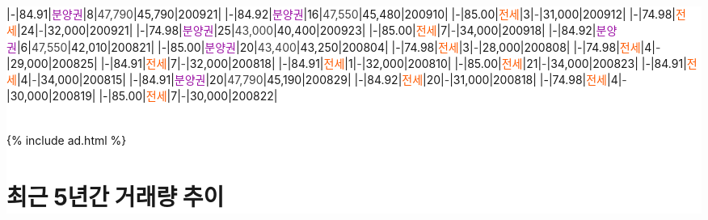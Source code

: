 |-|84.91|<span style="color:#9C11A5">분양권</span>|8|<span style="color:#444444">47,790</span>|45,790|200921|
|-|84.92|<span style="color:#9C11A5">분양권</span>|16|<span style="color:#444444">47,550</span>|45,480|200910|
|-|85.00|<span style="color:#ff5a00">전세</span>|3|<span style="color:#444444">-</span>|31,000|200912|
|-|74.98|<span style="color:#ff5a00">전세</span>|24|<span style="color:#444444">-</span>|32,000|200921|
|-|74.98|<span style="color:#9C11A5">분양권</span>|25|<span style="color:#444444">43,000</span>|40,400|200923|
|-|85.00|<span style="color:#ff5a00">전세</span>|7|<span style="color:#444444">-</span>|34,000|200918|
|-|84.92|<span style="color:#9C11A5">분양권</span>|6|<span style="color:#444444">47,550</span>|42,010|200821|
|-|85.00|<span style="color:#9C11A5">분양권</span>|20|<span style="color:#444444">43,400</span>|43,250|200804|
|-|74.98|<span style="color:#ff5a00">전세</span>|3|<span style="color:#444444">-</span>|28,000|200808|
|-|74.98|<span style="color:#ff5a00">전세</span>|4|<span style="color:#444444">-</span>|29,000|200825|
|-|84.91|<span style="color:#ff5a00">전세</span>|7|<span style="color:#444444">-</span>|32,000|200818|
|-|84.91|<span style="color:#ff5a00">전세</span>|1|<span style="color:#444444">-</span>|32,000|200810|
|-|85.00|<span style="color:#ff5a00">전세</span>|21|<span style="color:#444444">-</span>|34,000|200823|
|-|84.91|<span style="color:#ff5a00">전세</span>|4|<span style="color:#444444">-</span>|34,000|200815|
|-|84.91|<span style="color:#9C11A5">분양권</span>|20|<span style="color:#444444">47,790</span>|45,190|200829|
|-|84.92|<span style="color:#ff5a00">전세</span>|20|<span style="color:#444444">-</span>|31,000|200818|
|-|74.98|<span style="color:#ff5a00">전세</span>|4|<span style="color:#444444">-</span>|30,000|200819|
|-|85.00|<span style="color:#ff5a00">전세</span>|7|<span style="color:#444444">-</span>|30,000|200822|


<br>
{% include ad.html %}
<br>

# 최근 5년간 거래량 추이


<div style="width:100%;">
    <canvas id="deal_progress" height="200"></canvas>
</div>

<script>
new Chart(document.getElementById("deal_progress"), {
    type: 'line',
    data: {
        labels: ['201510','201511','201512','201601','201602','201603','201604','201605','201606','201607','201608','201609','201610','201611','201612','201701','201702','201703','201704','201705','201706','201707','201708','201709','201710','201711','201712','201801','201802','201803','201804','201805','201806','201807','201808','201809','201810','201811','201812','201901','201902','201903','201904','201905','201906','201907','201908','201909','201910','201911','201912','202001','202002','202003','202004','202005','202006','202007','202008','202009','202010'],
        datasets: [{
            label: '매매',
            pointRadius: 1,
            data: [7, 10, 4, 1, 3, 9, 8, 8, 5, 11, 12, 11, 15, 11, 8, 3, 5, 11, 7, 9, 15, 25, 7, 9, 6, 6, 6, 7, 4, 27, 9, 22, 3, 9, 13, 12, 16, 10, 9, 11, 4, 12, 15, 9, 9, 10, 71, 30, 49, 36, 24, 30, 60, 21, 34, 68, 86, 38, 32, 24, 15],
            borderColor: "rgba(255, 201, 14, 1)",
            backgroundColor: "rgba(255, 201, 14, 0.5)",
            fill: false,
            lineTension: 0
        },{